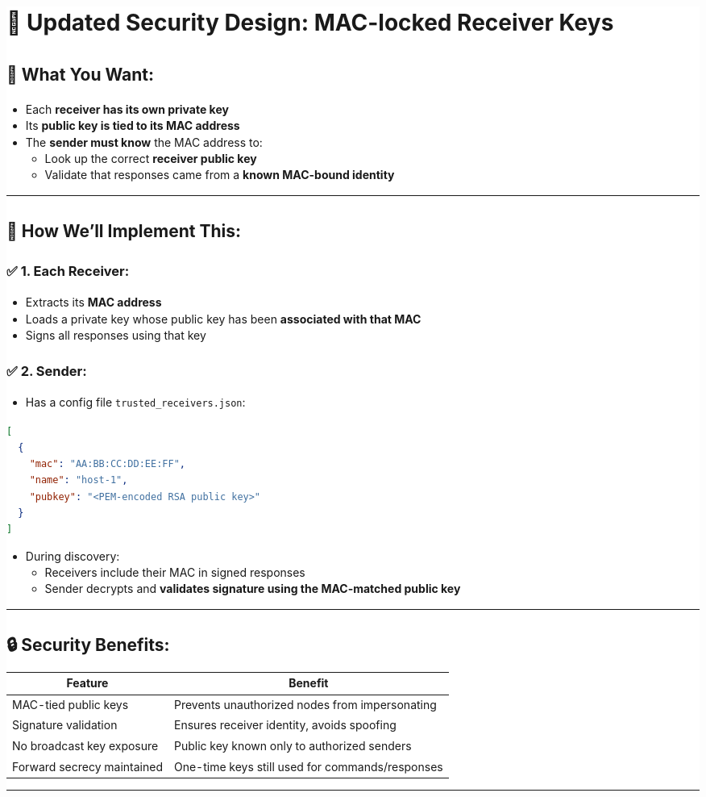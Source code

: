 
# 🔐 Updated Security Design: MAC-locked Receiver Keys

## 🧠 What You Want:
- Each **receiver has its own private key**
- Its **public key is tied to its MAC address**
- The **sender must know** the MAC address to:
  - Look up the correct **receiver public key**
  - Validate that responses came from a **known MAC-bound identity**

---

## 🔑 How We’ll Implement This:

### ✅ 1. Each Receiver:
- Extracts its **MAC address**
- Loads a private key whose public key has been **associated with that MAC**
- Signs all responses using that key

### ✅ 2. Sender:
- Has a config file `trusted_receivers.json`:
```json
[
  {
    "mac": "AA:BB:CC:DD:EE:FF",
    "name": "host-1",
    "pubkey": "<PEM-encoded RSA public key>"
  }
]
```

- During discovery:
  - Receivers include their MAC in signed responses
  - Sender decrypts and **validates signature using the MAC-matched public key**

---

## 🔒 Security Benefits:
| Feature                       | Benefit                                          |
|-------------------------------|--------------------------------------------------|
| MAC-tied public keys          | Prevents unauthorized nodes from impersonating  |
| Signature validation          | Ensures receiver identity, avoids spoofing      |
| No broadcast key exposure     | Public key known only to authorized senders     |
| Forward secrecy maintained    | One-time keys still used for commands/responses |

---
